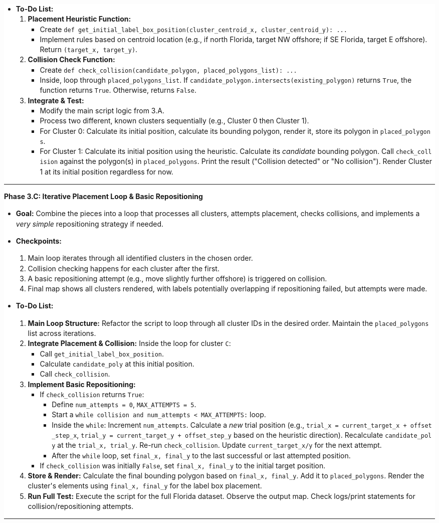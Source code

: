 *   **To-Do List:**
    1.  **Placement Heuristic Function:**
        *   Create `def get_initial_label_box_position(cluster_centroid_x, cluster_centroid_y): ...`
        *   Implement rules based on centroid location (e.g., if north Florida, target NW offshore; if SE Florida, target E offshore). Return `(target_x, target_y)`.
    2.  **Collision Check Function:**
        *   Create `def check_collision(candidate_polygon, placed_polygons_list): ...`
        *   Inside, loop through `placed_polygons_list`. If `candidate_polygon.intersects(existing_polygon)` returns `True`, the function returns `True`. Otherwise, returns `False`.
    3.  **Integrate & Test:**
        *   Modify the main script logic from 3.A.
        *   Process two different, known clusters sequentially (e.g., Cluster 0 then Cluster 1).
        *   For Cluster 0: Calculate its initial position, calculate its bounding polygon, render it, store its polygon in `placed_polygons`.
        *   For Cluster 1: Calculate its initial position using the heuristic. Calculate its *candidate* bounding polygon. Call `check_collision` against the polygon(s) in `placed_polygons`. Print the result ("Collision detected" or "No collision"). Render Cluster 1 at its initial position regardless for now.

---

**Phase 3.C: Iterative Placement Loop & Basic Repositioning**

*   **Goal:** Combine the pieces into a loop that processes all clusters, attempts placement, checks collisions, and implements a *very simple* repositioning strategy if needed.
*   **Checkpoints:**
    1.  Main loop iterates through all identified clusters in the chosen order.
    2.  Collision checking happens for each cluster after the first.
    3.  A basic repositioning attempt (e.g., move slightly further offshore) is triggered on collision.
    4.  Final map shows all clusters rendered, with labels potentially overlapping if repositioning failed, but attempts were made.

*   **To-Do List:**
    1.  **Main Loop Structure:** Refactor the script to loop through all cluster IDs in the desired order. Maintain the `placed_polygons` list across iterations.
    2.  **Integrate Placement & Collision:** Inside the loop for cluster `C`:
        *   Call `get_initial_label_box_position`.
        *   Calculate `candidate_poly` at this initial position.
        *   Call `check_collision`.
    3.  **Implement Basic Repositioning:**
        *   If `check_collision` returns `True`:
            *   Define `num_attempts = 0`, `MAX_ATTEMPTS = 5`.
            *   Start a `while collision and num_attempts < MAX_ATTEMPTS:` loop.
            *   Inside the `while`: Increment `num_attempts`. Calculate a *new* trial position (e.g., `trial_x = current_target_x + offset_step_x`, `trial_y = current_target_y + offset_step_y` based on the heuristic direction). Recalculate `candidate_poly` at the `trial_x, trial_y`. Re-run `check_collision`. Update `current_target_x/y` for the next attempt.
            *   After the `while` loop, set `final_x, final_y` to the last successful or last attempted position.
        *   If `check_collision` was initially `False`, set `final_x, final_y` to the initial target position.
    4.  **Store & Render:** Calculate the final bounding polygon based on `final_x, final_y`. Add it to `placed_polygons`. Render the cluster's elements using `final_x, final_y` for the label box placement.
    5.  **Run Full Test:** Execute the script for the full Florida dataset. Observe the output map. Check logs/print statements for collision/repositioning attempts.

---